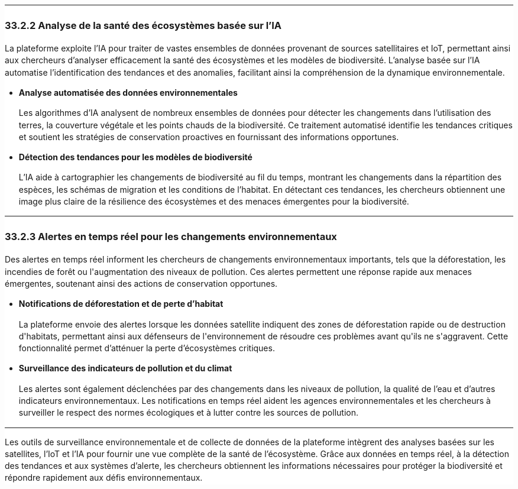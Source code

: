 
---

### **33.2.2 Analyse de la santé des écosystèmes basée sur l’IA**

La plateforme exploite l’IA pour traiter de vastes ensembles de données provenant de sources satellitaires et IoT, permettant ainsi aux chercheurs d’analyser efficacement la santé des écosystèmes et les modèles de biodiversité. L’analyse basée sur l’IA automatise l’identification des tendances et des anomalies, facilitant ainsi la compréhension de la dynamique environnementale.

- **Analyse automatisée des données environnementales**
    
    Les algorithmes d’IA analysent de nombreux ensembles de données pour détecter les changements dans l’utilisation des terres, la couverture végétale et les points chauds de la biodiversité. Ce traitement automatisé identifie les tendances critiques et soutient les stratégies de conservation proactives en fournissant des informations opportunes.
    
- **Détection des tendances pour les modèles de biodiversité**
    
    L’IA aide à cartographier les changements de biodiversité au fil du temps, montrant les changements dans la répartition des espèces, les schémas de migration et les conditions de l’habitat. En détectant ces tendances, les chercheurs obtiennent une image plus claire de la résilience des écosystèmes et des menaces émergentes pour la biodiversité.
    

---

### **33.2.3 Alertes en temps réel pour les changements environnementaux**

Des alertes en temps réel informent les chercheurs de changements environnementaux importants, tels que la déforestation, les incendies de forêt ou l'augmentation des niveaux de pollution. Ces alertes permettent une réponse rapide aux menaces émergentes, soutenant ainsi des actions de conservation opportunes.

- **Notifications de déforestation et de perte d’habitat**
    
    La plateforme envoie des alertes lorsque les données satellite indiquent des zones de déforestation rapide ou de destruction d'habitats, permettant ainsi aux défenseurs de l'environnement de résoudre ces problèmes avant qu'ils ne s'aggravent. Cette fonctionnalité permet d’atténuer la perte d’écosystèmes critiques.
    
- **Surveillance des indicateurs de pollution et du climat**
    
    Les alertes sont également déclenchées par des changements dans les niveaux de pollution, la qualité de l’eau et d’autres indicateurs environnementaux. Les notifications en temps réel aident les agences environnementales et les chercheurs à surveiller le respect des normes écologiques et à lutter contre les sources de pollution.
    

---

Les outils de surveillance environnementale et de collecte de données de la plateforme intègrent des analyses basées sur les satellites, l’IoT et l’IA pour fournir une vue complète de la santé de l’écosystème. Grâce aux données en temps réel, à la détection des tendances et aux systèmes d’alerte, les chercheurs obtiennent les informations nécessaires pour protéger la biodiversité et répondre rapidement aux défis environnementaux.
